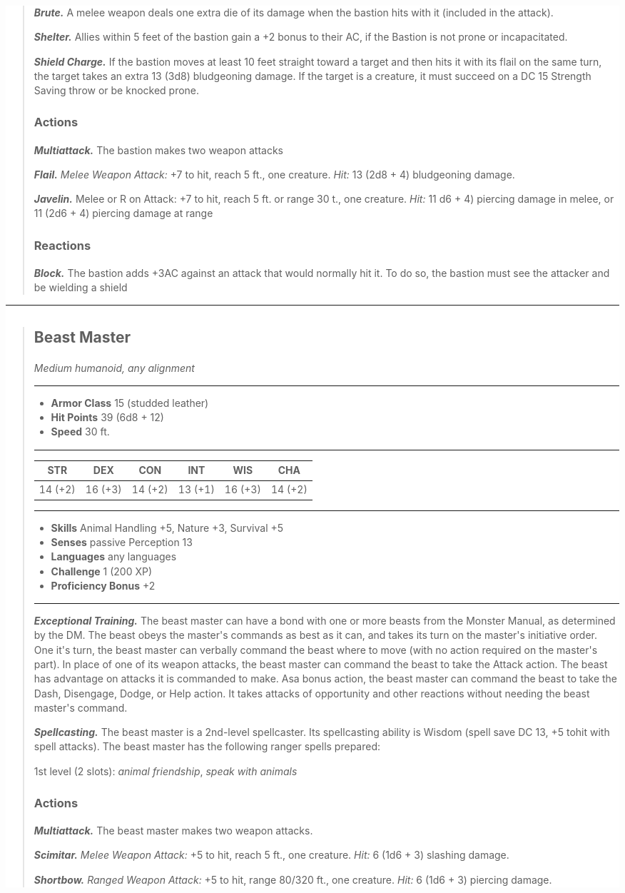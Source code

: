 >***Brute.*** A melee weapon deals one extra die of its damage when the bastion hits with it (included in the attack).  
>
>***Shelter.*** Allies within 5 feet of the bastion gain a +2 bonus to their AC, if the Bastion is not prone or incapacitated.  
>
>***Shield Charge.*** If the bastion moves at least 10 feet straight toward a target and then hits it with its flail on the same turn, the target takes an extra 13 (3d8) bludgeoning damage. If the target is a creature, it must succeed on a DC 15 Strength Saving throw or be knocked prone.  
>
>### Actions
>***Multiattack.*** The bastion makes two weapon attacks  
>
>***Flail.*** *Melee Weapon Attack:* +7 to hit, reach 5 ft., one creature. *Hit:* 13 (2d8 + 4) bludgeoning damage.  
>
>***Javelin.*** Melee or R on Attack: +7 to hit,  reach 5 ft. or range 30 t., one creature. *Hit:* 11 d6 + 4) piercing damage in melee, or 11 (2d6 + 4) piercing damage at range  
>
>### Reactions
>***Block.*** The bastion adds +3AC against an attack that would normally hit it. To do so, the bastion must see the attacker and be wielding a shield

___
>## Beast Master
>*Medium humanoid, any alignment*
>___
>- **Armor Class** 15 (studded leather)
>- **Hit Points** 39 (6d8 + 12)
>- **Speed** 30 ft.
>___
>|STR|DEX|CON|INT|WIS|CHA|
>|:---:|:---:|:---:|:---:|:---:|:---:|
>|14 (+2)|16 (+3)|14 (+2)|13 (+1)|16 (+3)|14 (+2)|
>___
>- **Skills** Animal Handling +5, Nature +3, Survival +5
>- **Senses** passive Perception 13
>- **Languages** any languages
>- **Challenge** 1 (200 XP)
>- **Proficiency Bonus** +2
>___
>***Exceptional Training.*** The beast master can have a bond with one or more beasts from the Monster Manual, as determined by the DM. The beast obeys the master's commands as best as it can, and takes its turn on the master's initiative order.  One it's turn, the beast master can verbally command the beast where to move (with no action required on the master's part). In place of one of its weapon attacks, the beast master can command the beast to take the Attack action. The beast has  advantage on attacks it is commanded to make.  Asa bonus action, the beast master can command the beast to take the Dash, Disengage, Dodge, or Help action. It takes attacks of opportunity and other reactions without needing the beast master's command.  
>
>***Spellcasting.*** The beast master is a 2nd-level spellcaster. Its spellcasting ability is Wisdom (spell save DC 13, +5 tohit with spell attacks). The beast master has the following ranger spells prepared:  
>
>1st level (2 slots): *animal friendship*, *speak with animals*  
>
>### Actions
>***Multiattack.*** The beast master makes two weapon attacks.  
>
>***Scimitar.*** *Melee Weapon Attack:* +5 to hit, reach 5 ft., one creature. *Hit:* 6 (1d6 + 3) slashing damage.  
>
>***Shortbow.*** *Ranged Weapon Attack:* +5 to hit, range 80/320 ft., one creature. *Hit:* 6 (1d6 + 3) piercing damage.